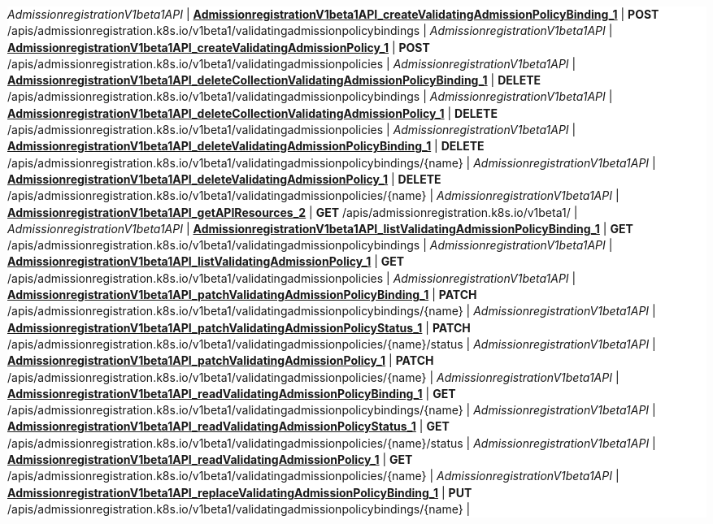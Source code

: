 *AdmissionregistrationV1beta1API* | [**AdmissionregistrationV1beta1API_createValidatingAdmissionPolicyBinding_1**](docs/AdmissionregistrationV1beta1API.md#AdmissionregistrationV1beta1API_createValidatingAdmissionPolicyBinding_1) | **POST** /apis/admissionregistration.k8s.io/v1beta1/validatingadmissionpolicybindings | 
*AdmissionregistrationV1beta1API* | [**AdmissionregistrationV1beta1API_createValidatingAdmissionPolicy_1**](docs/AdmissionregistrationV1beta1API.md#AdmissionregistrationV1beta1API_createValidatingAdmissionPolicy_1) | **POST** /apis/admissionregistration.k8s.io/v1beta1/validatingadmissionpolicies | 
*AdmissionregistrationV1beta1API* | [**AdmissionregistrationV1beta1API_deleteCollectionValidatingAdmissionPolicyBinding_1**](docs/AdmissionregistrationV1beta1API.md#AdmissionregistrationV1beta1API_deleteCollectionValidatingAdmissionPolicyBinding_1) | **DELETE** /apis/admissionregistration.k8s.io/v1beta1/validatingadmissionpolicybindings | 
*AdmissionregistrationV1beta1API* | [**AdmissionregistrationV1beta1API_deleteCollectionValidatingAdmissionPolicy_1**](docs/AdmissionregistrationV1beta1API.md#AdmissionregistrationV1beta1API_deleteCollectionValidatingAdmissionPolicy_1) | **DELETE** /apis/admissionregistration.k8s.io/v1beta1/validatingadmissionpolicies | 
*AdmissionregistrationV1beta1API* | [**AdmissionregistrationV1beta1API_deleteValidatingAdmissionPolicyBinding_1**](docs/AdmissionregistrationV1beta1API.md#AdmissionregistrationV1beta1API_deleteValidatingAdmissionPolicyBinding_1) | **DELETE** /apis/admissionregistration.k8s.io/v1beta1/validatingadmissionpolicybindings/{name} | 
*AdmissionregistrationV1beta1API* | [**AdmissionregistrationV1beta1API_deleteValidatingAdmissionPolicy_1**](docs/AdmissionregistrationV1beta1API.md#AdmissionregistrationV1beta1API_deleteValidatingAdmissionPolicy_1) | **DELETE** /apis/admissionregistration.k8s.io/v1beta1/validatingadmissionpolicies/{name} | 
*AdmissionregistrationV1beta1API* | [**AdmissionregistrationV1beta1API_getAPIResources_2**](docs/AdmissionregistrationV1beta1API.md#AdmissionregistrationV1beta1API_getAPIResources_2) | **GET** /apis/admissionregistration.k8s.io/v1beta1/ | 
*AdmissionregistrationV1beta1API* | [**AdmissionregistrationV1beta1API_listValidatingAdmissionPolicyBinding_1**](docs/AdmissionregistrationV1beta1API.md#AdmissionregistrationV1beta1API_listValidatingAdmissionPolicyBinding_1) | **GET** /apis/admissionregistration.k8s.io/v1beta1/validatingadmissionpolicybindings | 
*AdmissionregistrationV1beta1API* | [**AdmissionregistrationV1beta1API_listValidatingAdmissionPolicy_1**](docs/AdmissionregistrationV1beta1API.md#AdmissionregistrationV1beta1API_listValidatingAdmissionPolicy_1) | **GET** /apis/admissionregistration.k8s.io/v1beta1/validatingadmissionpolicies | 
*AdmissionregistrationV1beta1API* | [**AdmissionregistrationV1beta1API_patchValidatingAdmissionPolicyBinding_1**](docs/AdmissionregistrationV1beta1API.md#AdmissionregistrationV1beta1API_patchValidatingAdmissionPolicyBinding_1) | **PATCH** /apis/admissionregistration.k8s.io/v1beta1/validatingadmissionpolicybindings/{name} | 
*AdmissionregistrationV1beta1API* | [**AdmissionregistrationV1beta1API_patchValidatingAdmissionPolicyStatus_1**](docs/AdmissionregistrationV1beta1API.md#AdmissionregistrationV1beta1API_patchValidatingAdmissionPolicyStatus_1) | **PATCH** /apis/admissionregistration.k8s.io/v1beta1/validatingadmissionpolicies/{name}/status | 
*AdmissionregistrationV1beta1API* | [**AdmissionregistrationV1beta1API_patchValidatingAdmissionPolicy_1**](docs/AdmissionregistrationV1beta1API.md#AdmissionregistrationV1beta1API_patchValidatingAdmissionPolicy_1) | **PATCH** /apis/admissionregistration.k8s.io/v1beta1/validatingadmissionpolicies/{name} | 
*AdmissionregistrationV1beta1API* | [**AdmissionregistrationV1beta1API_readValidatingAdmissionPolicyBinding_1**](docs/AdmissionregistrationV1beta1API.md#AdmissionregistrationV1beta1API_readValidatingAdmissionPolicyBinding_1) | **GET** /apis/admissionregistration.k8s.io/v1beta1/validatingadmissionpolicybindings/{name} | 
*AdmissionregistrationV1beta1API* | [**AdmissionregistrationV1beta1API_readValidatingAdmissionPolicyStatus_1**](docs/AdmissionregistrationV1beta1API.md#AdmissionregistrationV1beta1API_readValidatingAdmissionPolicyStatus_1) | **GET** /apis/admissionregistration.k8s.io/v1beta1/validatingadmissionpolicies/{name}/status | 
*AdmissionregistrationV1beta1API* | [**AdmissionregistrationV1beta1API_readValidatingAdmissionPolicy_1**](docs/AdmissionregistrationV1beta1API.md#AdmissionregistrationV1beta1API_readValidatingAdmissionPolicy_1) | **GET** /apis/admissionregistration.k8s.io/v1beta1/validatingadmissionpolicies/{name} | 
*AdmissionregistrationV1beta1API* | [**AdmissionregistrationV1beta1API_replaceValidatingAdmissionPolicyBinding_1**](docs/AdmissionregistrationV1beta1API.md#AdmissionregistrationV1beta1API_replaceValidatingAdmissionPolicyBinding_1) | **PUT** /apis/admissionregistration.k8s.io/v1beta1/validatingadmissionpolicybindings/{name} | 